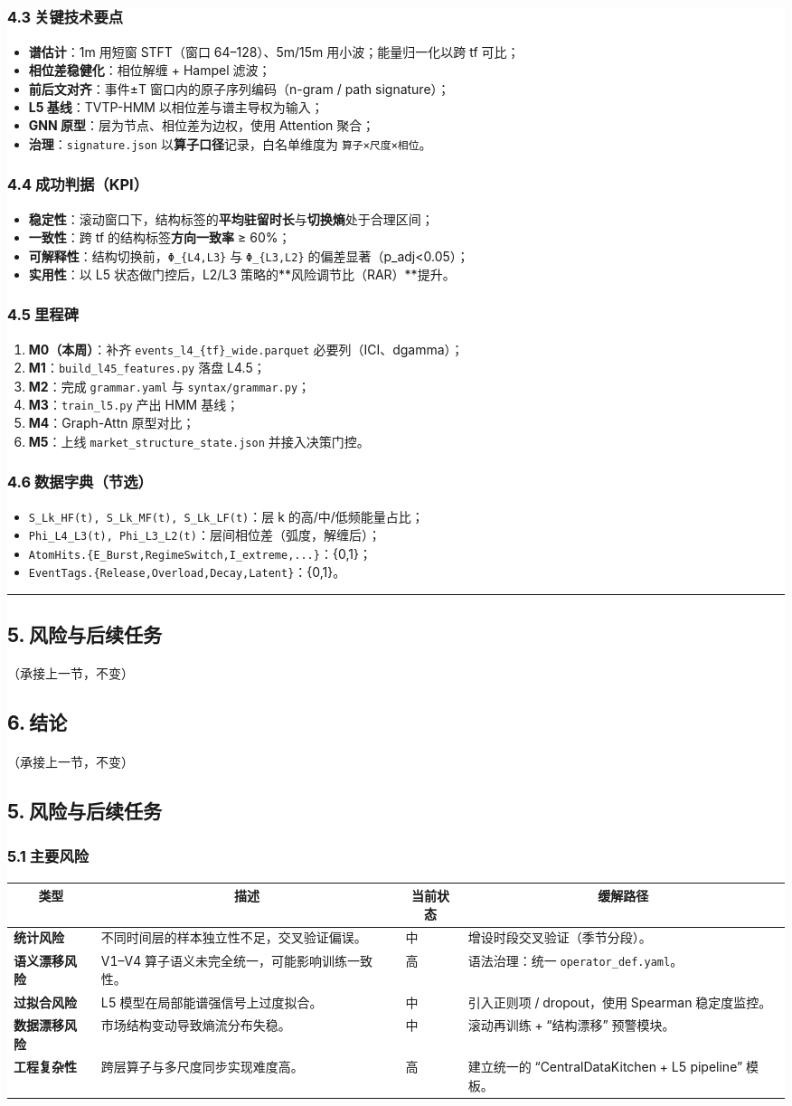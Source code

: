 ### 4.3 关键技术要点
- **谱估计**：1m 用短窗 STFT（窗口 64–128）、5m/15m 用小波；能量归一化以跨 tf 可比；
- **相位差稳健化**：相位解缠 + Hampel 滤波；
- **前后文对齐**：事件±T 窗口内的原子序列编码（n-gram / path signature）；
- **L5 基线**：TVTP-HMM 以相位差与谱主导权为输入；
- **GNN 原型**：层为节点、相位差为边权，使用 Attention 聚合；
- **治理**：`signature.json` 以**算子口径**记录，白名单维度为 `算子×尺度×相位`。

### 4.4 成功判据（KPI）
- **稳定性**：滚动窗口下，结构标签的**平均驻留时长**与**切换熵**处于合理区间；
- **一致性**：跨 tf 的结构标签**方向一致率** ≥ 60%；
- **可解释性**：结构切换前，`Φ_{L4,L3}` 与 `Φ_{L3,L2}` 的偏差显著（p_adj<0.05）；
- **实用性**：以 L5 状态做门控后，L2/L3 策略的**风险调节比（RAR）**提升。

### 4.5 里程碑
1) **M0（本周）**：补齐 `events_l4_{tf}_wide.parquet` 必要列（ICI、dgamma）；
2) **M1**：`build_l45_features.py` 落盘 L4.5；
3) **M2**：完成 `grammar.yaml` 与 `syntax/grammar.py`；
4) **M3**：`train_l5.py` 产出 HMM 基线；
5) **M4**：Graph-Attn 原型对比；
6) **M5**：上线 `market_structure_state.json` 并接入决策门控。

### 4.6 数据字典（节选）
- `S_Lk_HF(t), S_Lk_MF(t), S_Lk_LF(t)`：层 k 的高/中/低频能量占比；
- `Phi_L4_L3(t), Phi_L3_L2(t)`：层间相位差（弧度，解缠后）；
- `AtomHits.{E_Burst,RegimeSwitch,I_extreme,...}`：{0,1}；
- `EventTags.{Release,Overload,Decay,Latent}`：{0,1}。

---

## 5. 风险与后续任务
（承接上一节，不变）

## 6. 结论
（承接上一节，不变）


## 5. 风险与后续任务

### 5.1 主要风险
| 类型 | 描述 | 当前状态 | 缓解路径 |
|------|------|-----------|-----------|
| **统计风险** | 不同时间层的样本独立性不足，交叉验证偏误。 | 中 | 增设时段交叉验证（季节分段）。 |
| **语义漂移风险** | V1–V4 算子语义未完全统一，可能影响训练一致性。 | 高 | 语法治理：统一 `operator_def.yaml`。 |
| **过拟合风险** | L5 模型在局部能谱强信号上过度拟合。 | 中 | 引入正则项 / dropout，使用 Spearman 稳定度监控。 |
| **数据漂移风险** | 市场结构变动导致熵流分布失稳。 | 中 | 滚动再训练 + “结构漂移” 预警模块。 |
| **工程复杂性** | 跨层算子与多尺度同步实现难度高。 | 高 | 建立统一的 “CentralDataKitchen + L5 pipeline” 模板。 |

